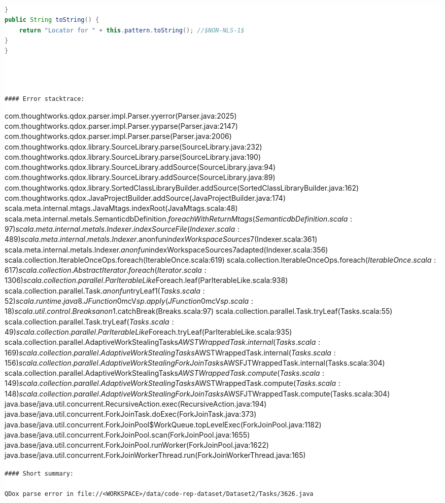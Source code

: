 ```java
}
public String toString() {
	return "Locator for " + this.pattern.toString(); //$NON-NLS-1$
}
}
```

```



#### Error stacktrace:

```
com.thoughtworks.qdox.parser.impl.Parser.yyerror(Parser.java:2025)
	com.thoughtworks.qdox.parser.impl.Parser.yyparse(Parser.java:2147)
	com.thoughtworks.qdox.parser.impl.Parser.parse(Parser.java:2006)
	com.thoughtworks.qdox.library.SourceLibrary.parse(SourceLibrary.java:232)
	com.thoughtworks.qdox.library.SourceLibrary.parse(SourceLibrary.java:190)
	com.thoughtworks.qdox.library.SourceLibrary.addSource(SourceLibrary.java:94)
	com.thoughtworks.qdox.library.SourceLibrary.addSource(SourceLibrary.java:89)
	com.thoughtworks.qdox.library.SortedClassLibraryBuilder.addSource(SortedClassLibraryBuilder.java:162)
	com.thoughtworks.qdox.JavaProjectBuilder.addSource(JavaProjectBuilder.java:174)
	scala.meta.internal.mtags.JavaMtags.indexRoot(JavaMtags.scala:48)
	scala.meta.internal.metals.SemanticdbDefinition$.foreachWithReturnMtags(SemanticdbDefinition.scala:97)
	scala.meta.internal.metals.Indexer.indexSourceFile(Indexer.scala:489)
	scala.meta.internal.metals.Indexer.$anonfun$indexWorkspaceSources$7(Indexer.scala:361)
	scala.meta.internal.metals.Indexer.$anonfun$indexWorkspaceSources$7$adapted(Indexer.scala:356)
	scala.collection.IterableOnceOps.foreach(IterableOnce.scala:619)
	scala.collection.IterableOnceOps.foreach$(IterableOnce.scala:617)
	scala.collection.AbstractIterator.foreach(Iterator.scala:1306)
	scala.collection.parallel.ParIterableLike$Foreach.leaf(ParIterableLike.scala:938)
	scala.collection.parallel.Task.$anonfun$tryLeaf$1(Tasks.scala:52)
	scala.runtime.java8.JFunction0$mcV$sp.apply(JFunction0$mcV$sp.scala:18)
	scala.util.control.Breaks$$anon$1.catchBreak(Breaks.scala:97)
	scala.collection.parallel.Task.tryLeaf(Tasks.scala:55)
	scala.collection.parallel.Task.tryLeaf$(Tasks.scala:49)
	scala.collection.parallel.ParIterableLike$Foreach.tryLeaf(ParIterableLike.scala:935)
	scala.collection.parallel.AdaptiveWorkStealingTasks$AWSTWrappedTask.internal(Tasks.scala:169)
	scala.collection.parallel.AdaptiveWorkStealingTasks$AWSTWrappedTask.internal$(Tasks.scala:156)
	scala.collection.parallel.AdaptiveWorkStealingForkJoinTasks$AWSFJTWrappedTask.internal(Tasks.scala:304)
	scala.collection.parallel.AdaptiveWorkStealingTasks$AWSTWrappedTask.compute(Tasks.scala:149)
	scala.collection.parallel.AdaptiveWorkStealingTasks$AWSTWrappedTask.compute$(Tasks.scala:148)
	scala.collection.parallel.AdaptiveWorkStealingForkJoinTasks$AWSFJTWrappedTask.compute(Tasks.scala:304)
	java.base/java.util.concurrent.RecursiveAction.exec(RecursiveAction.java:194)
	java.base/java.util.concurrent.ForkJoinTask.doExec(ForkJoinTask.java:373)
	java.base/java.util.concurrent.ForkJoinPool$WorkQueue.topLevelExec(ForkJoinPool.java:1182)
	java.base/java.util.concurrent.ForkJoinPool.scan(ForkJoinPool.java:1655)
	java.base/java.util.concurrent.ForkJoinPool.runWorker(ForkJoinPool.java:1622)
	java.base/java.util.concurrent.ForkJoinWorkerThread.run(ForkJoinWorkerThread.java:165)
```
#### Short summary: 

QDox parse error in file://<WORKSPACE>/data/code-rep-dataset/Dataset2/Tasks/3626.java